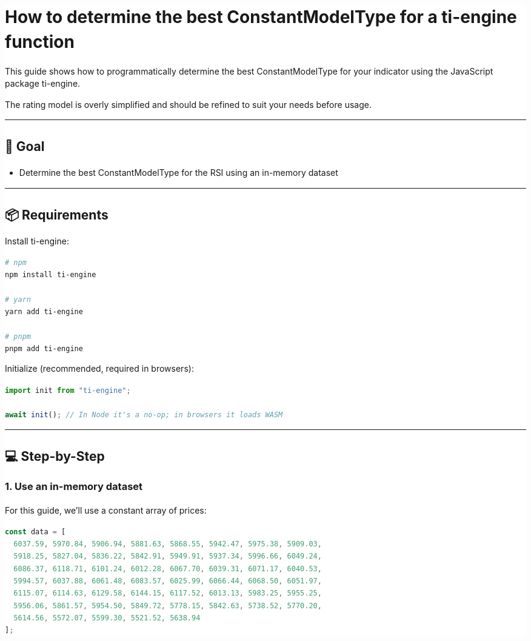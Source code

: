 # How to determine the best ConstantModelType for a ti-engine function

This guide shows how to programmatically determine the best ConstantModelType for your indicator using the JavaScript package ti-engine.

The rating model is overly simplified and should be refined to suit your needs before usage.

---

## 🎯 Goal

- Determine the best ConstantModelType for the RSI using an in-memory dataset

---

## 📦 Requirements

Install ti-engine:

```bash
# npm
npm install ti-engine

# yarn
yarn add ti-engine

# pnpm
pnpm add ti-engine
```

Initialize (recommended, required in browsers):

```js
import init from "ti-engine";

await init(); // In Node it's a no-op; in browsers it loads WASM
```

---

## 💻 Step-by-Step

### 1. Use an in-memory dataset

For this guide, we’ll use a constant array of prices:

```js
const data = [
  6037.59, 5970.84, 5906.94, 5881.63, 5868.55, 5942.47, 5975.38, 5909.03,
  5918.25, 5827.04, 5836.22, 5842.91, 5949.91, 5937.34, 5996.66, 6049.24,
  6086.37, 6118.71, 6101.24, 6012.28, 6067.70, 6039.31, 6071.17, 6040.53,
  5994.57, 6037.88, 6061.48, 6083.57, 6025.99, 6066.44, 6068.50, 6051.97,
  6115.07, 6114.63, 6129.58, 6144.15, 6117.52, 6013.13, 5983.25, 5955.25,
  5956.06, 5861.57, 5954.50, 5849.72, 5778.15, 5842.63, 5738.52, 5770.20,
  5614.56, 5572.07, 5599.30, 5521.52, 5638.94
];
```
